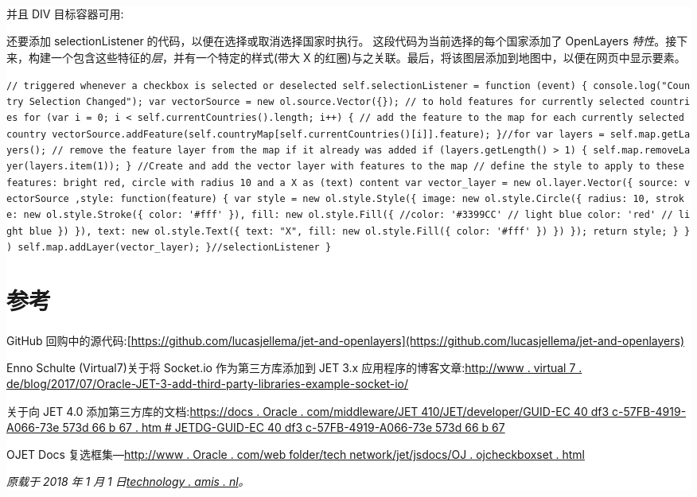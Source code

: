 并且 DIV 目标容器可用:

还要添加 selectionListener 的代码，以便在选择或取消选择国家时执行。
这段代码为当前选择的每个国家添加了 OpenLayers *特性*。接下来，构建一个包含这些特征的*层*，并有一个特定的样式(带大 X 的红圈)与之关联。最后，将该图层添加到地图中，以便在网页中显示要素。

```
// triggered whenever a checkbox is selected or deselected self.selectionListener = function (event) { console.log("Country Selection Changed"); var vectorSource = new ol.source.Vector({}); // to hold features for currently selected countries for (var i = 0; i < self.currentCountries().length; i++) { // add the feature to the map for each currently selected country vectorSource.addFeature(self.countryMap[self.currentCountries()[i]].feature); }//for var layers = self.map.getLayers(); // remove the feature layer from the map if it already was added if (layers.getLength() > 1) { self.map.removeLayer(layers.item(1)); } //Create and add the vector layer with features to the map // define the style to apply to these features: bright red, circle with radius 10 and a X as (text) content var vector_layer = new ol.layer.Vector({ source: vectorSource ,style: function(feature) { var style = new ol.style.Style({ image: new ol.style.Circle({ radius: 10, stroke: new ol.style.Stroke({ color: '#fff' }), fill: new ol.style.Fill({ //color: '#3399CC' // light blue color: 'red' // light blue }) }), text: new ol.style.Text({ text: "X", fill: new ol.style.Fill({ color: '#fff' }) }) }); return style; } } ) self.map.addLayer(vector_layer); }//selectionListener }
```

# 参考

GitHub 回购中的源代码:[https://github.com/lucasjellema/jet-and-openlayers](https://github.com/lucasjellema/jet-and-openlayers)

Enno Schulte (Virtual7)关于将 Socket.io 作为第三方库添加到 JET 3.x 应用程序的博客文章:[http://www . virtual 7 . de/blog/2017/07/Oracle-JET-3-add-third-party-libraries-example-socket-io/](http://www.virtual7.de/blog/2017/07/oracle-jet-3-add-third-party-libraries-example-socket-io/)

关于向 JET 4.0 添加第三方库的文档:[https://docs . Oracle . com/middleware/JET 410/JET/developer/GUID-EC 40 df3 c-57FB-4919-A066-73e 573d 66 b 67 . htm # JETDG-GUID-EC 40 df3 c-57FB-4919-A066-73e 573d 66 b 67](https://docs.oracle.com/middleware/jet410/jet/developer/GUID-EC40DF3C-57FB-4919-A066-73E573D66B67.htm#JETDG-GUID-EC40DF3C-57FB-4919-A066-73E573D66B67)

OJET Docs 复选框集—[http://www . Oracle . com/web folder/tech network/jet/jsdocs/OJ . ojcheckboxset . html](http://www.oracle.com/webfolder/technetwork/jet/jsdocs/oj.ojCheckboxset.html)

*原载于 2018 年 1 月 1 日*[*technology . amis . nl*](https://technology.amis.nl/2018/01/01/embedding-openlayers-in-oracle-jet-for-advanced-maps-and-gis-style-user-interfaces/)*。*